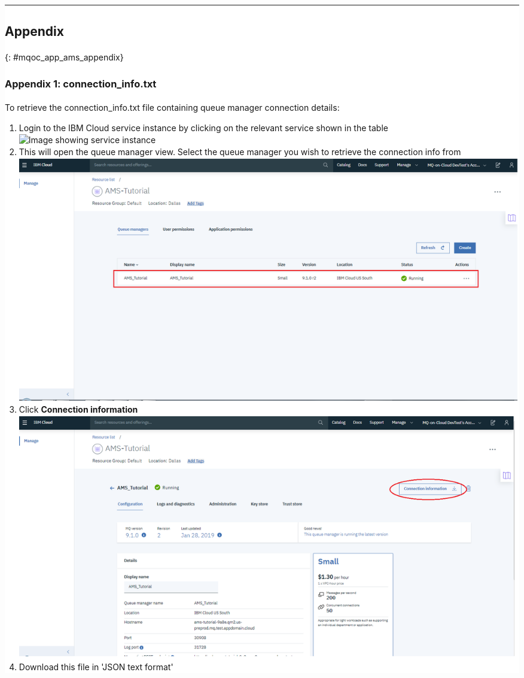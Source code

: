 ----
## Appendix
{: #mqoc_app_ams_appendix}

### Appendix 1: **connection_info.txt**
To retrieve the connection_info.txt file containing queue manager connection details:  
  1. Login to the IBM Cloud service instance by clicking on the relevant service shown in the table  
  ![Image showing service instance](./images/mqoc_ams_si.png)  
  2. This will open the queue manager view. Select the queue manager you wish to retrieve the connection info from  
  ![Image showing list of queue managers](./images/mqoc_ams_qmview.png)  
  3. Click **Connection information**  
  ![Image of queue manager connection information](./images/mqoc_ams_connection_info.png)  
  4. Download this file in 'JSON text format'  
